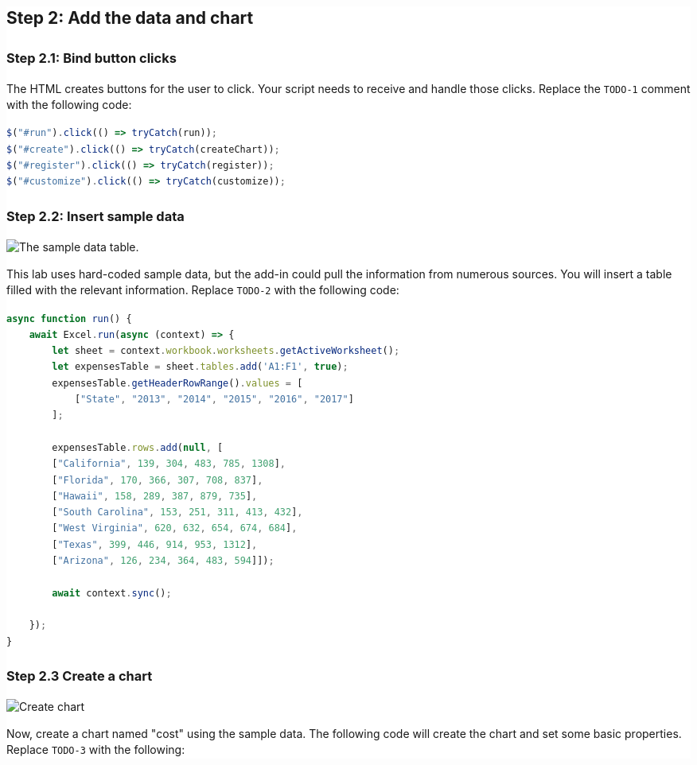 ## Step 2: Add the data and chart

### Step 2.1: Bind button clicks

The HTML creates buttons for the user to click. Your script needs to receive and handle those clicks. Replace the `TODO-1` comment with the following code:

```typescript
$("#run").click(() => tryCatch(run));
$("#create").click(() => tryCatch(createChart));
$("#register").click(() => tryCatch(register));
$("#customize").click(() => tryCatch(customize));
```

### Step 2.2: Insert sample data

![The sample data table.](images/1_Insert_data.png)

This lab uses hard-coded sample data, but the add-in could pull the information from numerous sources. You will insert a table filled with the relevant information.
Replace `TODO-2` with the following code:

```typescript
async function run() {
    await Excel.run(async (context) => {
        let sheet = context.workbook.worksheets.getActiveWorksheet();
        let expensesTable = sheet.tables.add('A1:F1', true);
        expensesTable.getHeaderRowRange().values = [
            ["State", "2013", "2014", "2015", "2016", "2017"]
        ];

        expensesTable.rows.add(null, [
        ["California", 139, 304, 483, 785, 1308],
        ["Florida", 170, 366, 307, 708, 837],
        ["Hawaii", 158, 289, 387, 879, 735],
        ["South Carolina", 153, 251, 311, 413, 432],
        ["West Virginia", 620, 632, 654, 674, 684],
        ["Texas", 399, 446, 914, 953, 1312],
        ["Arizona", 126, 234, 364, 483, 594]]);
        
        await context.sync();

    });
}
```

### Step 2.3 Create a chart

![Create chart](images/2_Create_Chart.png)

Now, create a chart named "cost" using the sample data. The following code will create the chart and set some basic properties. Replace `TODO-3` with the following:
